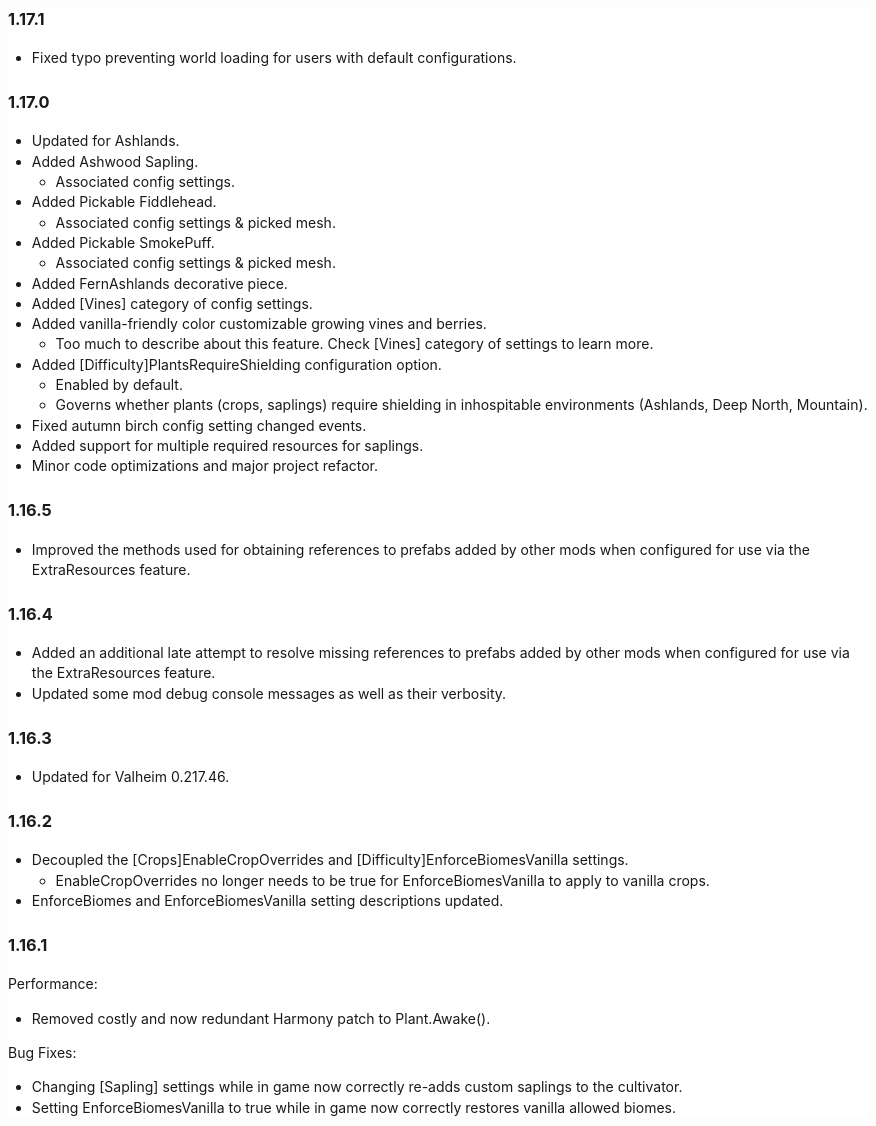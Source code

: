 ### 1.17.1
- Fixed typo preventing world loading for users with default configurations.

### 1.17.0
- Updated for Ashlands.
- Added Ashwood Sapling.
    - Associated config settings.
- Added Pickable Fiddlehead.
    - Associated config settings & picked mesh.
- Added Pickable SmokePuff.
	- Associated config settings & picked mesh.
- Added FernAshlands decorative piece.
- Added [Vines] category of config settings.
- Added vanilla-friendly color customizable growing vines and berries.
    - Too much to describe about this feature. Check [Vines] category of settings to learn more.
- Added [Difficulty]PlantsRequireShielding configuration option.
    - Enabled by default.
    - Governs whether plants (crops, saplings) require shielding in inhospitable environments (Ashlands, Deep North, Mountain).
- Fixed autumn birch config setting changed events.
- Added support for multiple required resources for saplings.
- Minor code optimizations and major project refactor.

### 1.16.5
- Improved the methods used for obtaining references to prefabs added by other mods when configured for use via the ExtraResources feature.

### 1.16.4
- Added an additional late attempt to resolve missing references to prefabs added by other mods when configured for use via the ExtraResources feature.
- Updated some mod debug console messages as well as their verbosity.

### 1.16.3
- Updated for Valheim 0.217.46.

### 1.16.2
- Decoupled the [Crops]EnableCropOverrides and [Difficulty]EnforceBiomesVanilla settings.
	- EnableCropOverrides no longer needs to be true for EnforceBiomesVanilla to apply to vanilla crops.
- EnforceBiomes and EnforceBiomesVanilla setting descriptions updated.

### 1.16.1

Performance:
- Removed costly and now redundant Harmony patch to Plant.Awake().
	
Bug Fixes:
- Changing [Sapling] settings while in game now correctly re-adds custom saplings to the cultivator.
- Setting EnforceBiomesVanilla to true while in game now correctly restores vanilla allowed biomes.
